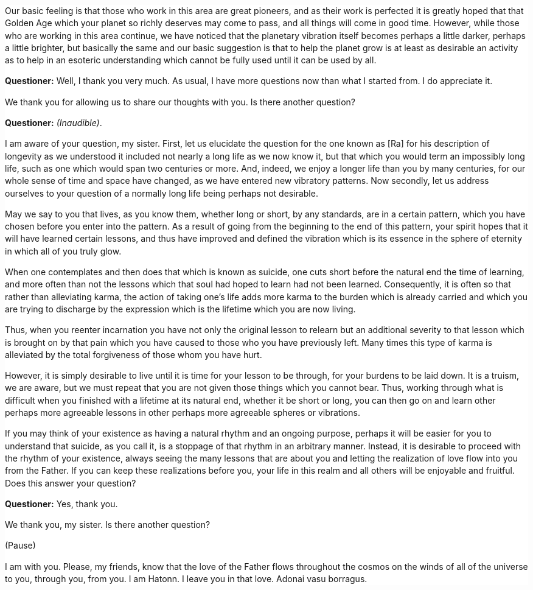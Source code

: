 <p>Our basic feeling is that those who work in this area are great pioneers, and as their work is perfected it is greatly hoped that that Golden Age which your planet so richly deserves may come to pass, and all things will come in good time. However, while those who are working in this area continue, we have noticed that the planetary vibration itself becomes perhaps a little darker, perhaps a little brighter, but basically the same and our basic suggestion is that to help the planet grow is at least as desirable an activity as to help in an esoteric understanding which cannot be fully used until it can be used by all.</p>
<p><strong>Questioner:</strong> Well, I thank you very much. As usual, I have more questions now than what I started from. I do appreciate it.</p>
<p>We thank you for allowing us to share our thoughts with you. Is there another question?</p>
<p><strong>Questioner:</strong> <em>(Inaudible)</em>.</p>
<p>I am aware of your question, my sister. First, let us elucidate the question for the one known as [Ra] for his description of longevity as we understood it included not nearly a long life as we now know it, but that which you would term an impossibly long life, such as one which would span two centuries or more. And, indeed, we enjoy a longer life than you by many centuries, for our whole sense of time and space have changed, as we have entered new vibratory patterns. Now secondly, let us address ourselves to your question of a normally long life being perhaps not desirable.</p>
<p>May we say to you that lives, as you know them, whether long or short, by any standards, are in a certain pattern, which you have chosen before you enter into the pattern. As a result of going from the beginning to the end of this pattern, your spirit hopes that it will have learned certain lessons, and thus have improved and defined the vibration which is its essence in the sphere of eternity in which all of you truly glow.</p>
<p>When one contemplates and then does that which is known as suicide, one cuts short before the natural end the time of learning, and more often than not the lessons which that soul had hoped to learn had not been learned. Consequently, it is often so that rather than alleviating karma, the action of taking one’s life adds more karma to the burden which is already carried and which you are trying to discharge by the expression which is the lifetime which you are now living.</p>
<p>Thus, when you reenter incarnation you have not only the original lesson to relearn but an additional severity to that lesson which is brought on by that pain which you have caused to those who you have previously left. Many times this type of karma is alleviated by the total forgiveness of those whom you have hurt.</p>
<p>However, it is simply desirable to live until it is time for your lesson to be through, for your burdens to be laid down. It is a truism, we are aware, but we must repeat that you are not given those things which you cannot bear. Thus, working through what is difficult when you finished with a lifetime at its natural end, whether it be short or long, you can then go on and learn other perhaps more agreeable lessons in other perhaps more agreeable spheres or vibrations.</p>
<p>If you may think of your existence as having a natural rhythm and an ongoing purpose, perhaps it will be easier for you to understand that suicide, as you call it, is a stoppage of that rhythm in an arbitrary manner. Instead, it is desirable to proceed with the rhythm of your existence, always seeing the many lessons that are about you and letting the realization of love flow into you from the Father. If you can keep these realizations before you, your life in this realm and all others will be enjoyable and fruitful. Does this answer your question?</p>
<p><strong>Questioner:</strong> Yes, thank you.</p>
<p>We thank you, my sister. Is there another question?</p>
<p class="comment">(Pause)</p>
<p>I am with you. Please, my friends, know that the love of the Father flows throughout the cosmos on the winds of all of the universe to you, through you, from you. I am Hatonn. I leave you in that love. Adonai vasu borragus.</p>
